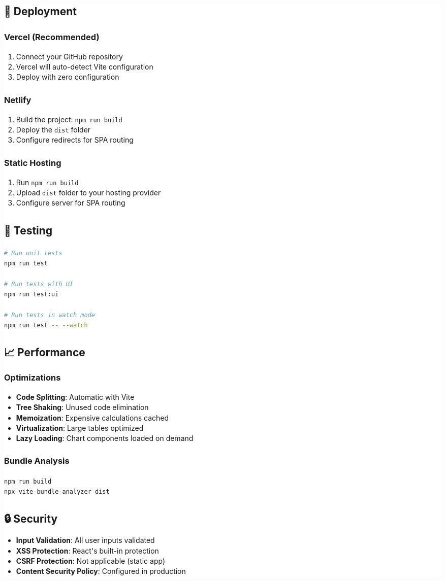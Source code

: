 ## 🚀 Deployment

### Vercel (Recommended)
1. Connect your GitHub repository
2. Vercel will auto-detect Vite configuration
3. Deploy with zero configuration

### Netlify
1. Build the project: `npm run build`
2. Deploy the `dist` folder
3. Configure redirects for SPA routing

### Static Hosting
1. Run `npm run build`
2. Upload `dist` folder to your hosting provider
3. Configure server for SPA routing

## 🧪 Testing

```bash
# Run unit tests
npm run test

# Run tests with UI
npm run test:ui

# Run tests in watch mode
npm run test -- --watch
```

## 📈 Performance

### Optimizations
- **Code Splitting**: Automatic with Vite
- **Tree Shaking**: Unused code elimination
- **Memoization**: Expensive calculations cached
- **Virtualization**: Large tables optimized
- **Lazy Loading**: Chart components loaded on demand

### Bundle Analysis
```bash
npm run build
npx vite-bundle-analyzer dist
```

## 🔒 Security

- **Input Validation**: All user inputs validated
- **XSS Protection**: React's built-in protection
- **CSRF Protection**: Not applicable (static app)
- **Content Security Policy**: Configured in production
